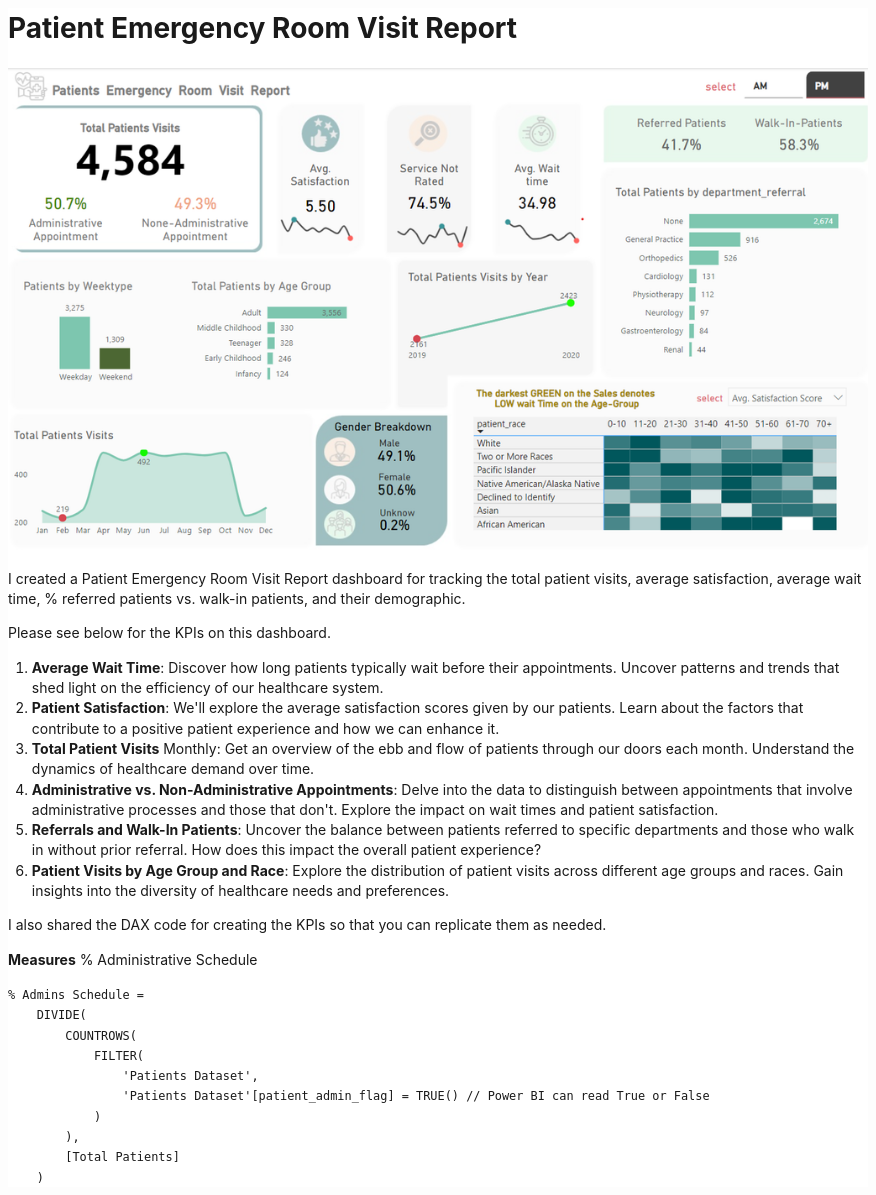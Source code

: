 # Patient Emergency Room Visit Report 

![PatientDashboard](https://github.com/danieljin870711/Patient-Emergency-Room-Visit/blob/main/Screenshots/PatientsDashboard.png)

I created a Patient Emergency Room Visit Report dashboard for tracking the total patient visits, average satisfaction, average wait time, % referred patients vs. walk-in patients, and their demographic. 

Please see below for the KPIs on this dashboard.  

1. **Average Wait Time**: Discover how long patients typically wait before their appointments. Uncover patterns and trends that shed light on the efficiency of our healthcare system.
2. **Patient Satisfaction**: We'll explore the average satisfaction scores given by our patients. Learn about the factors that contribute to a positive patient experience and how we can enhance it.
3. **Total Patient Visits** Monthly: Get an overview of the ebb and flow of patients through our doors each month. Understand the dynamics of healthcare demand over time.
4. **Administrative vs. Non-Administrative Appointments**: Delve into the data to distinguish between appointments that involve administrative processes and those that don't. Explore the impact on wait times and patient satisfaction.
5. **Referrals and Walk-In Patients**: Uncover the balance between patients referred to specific departments and those who walk in without prior referral. How does this impact the overall patient experience?
6. **Patient Visits by Age Group and Race**: Explore the distribution of patient visits across different age groups and races. Gain insights into the diversity of healthcare needs and preferences.

I also shared the DAX code for creating the KPIs so that you can replicate them as needed. 

**Measures**
% Administrative Schedule
```
% Admins Schedule = 
    DIVIDE(
        COUNTROWS(
            FILTER(
                'Patients Dataset',
                'Patients Dataset'[patient_admin_flag] = TRUE() // Power BI can read True or False
            )
        ),
        [Total Patients]
    )
```